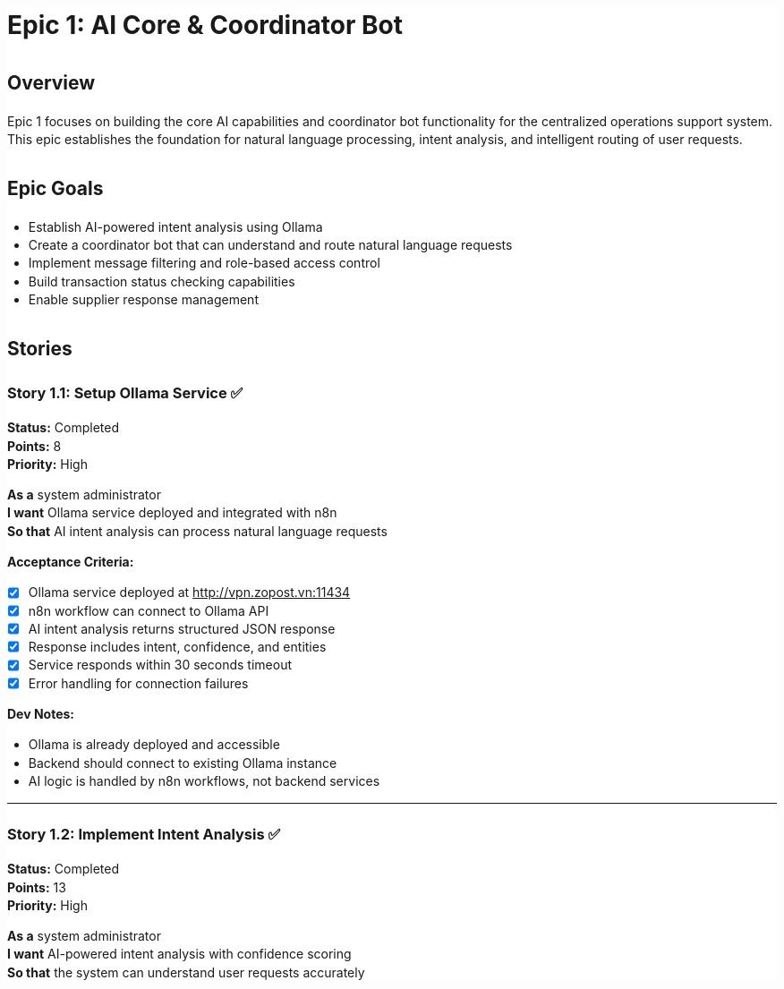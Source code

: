 # Epic 1: AI Core & Coordinator Bot

## Overview
Epic 1 focuses on building the core AI capabilities and coordinator bot functionality for the centralized operations support system. This epic establishes the foundation for natural language processing, intent analysis, and intelligent routing of user requests.

## Epic Goals
- Establish AI-powered intent analysis using Ollama
- Create a coordinator bot that can understand and route natural language requests
- Implement message filtering and role-based access control
- Build transaction status checking capabilities
- Enable supplier response management

## Stories

### Story 1.1: Setup Ollama Service ✅
**Status:** Completed  
**Points:** 8  
**Priority:** High

**As a** system administrator  
**I want** Ollama service deployed and integrated with n8n  
**So that** AI intent analysis can process natural language requests

**Acceptance Criteria:**
- [x] Ollama service deployed at http://vpn.zopost.vn:11434
- [x] n8n workflow can connect to Ollama API
- [x] AI intent analysis returns structured JSON response
- [x] Response includes intent, confidence, and entities
- [x] Service responds within 30 seconds timeout
- [x] Error handling for connection failures

**Dev Notes:**
- Ollama is already deployed and accessible
- Backend should connect to existing Ollama instance
- AI logic is handled by n8n workflows, not backend services

---

### Story 1.2: Implement Intent Analysis ✅
**Status:** Completed  
**Points:** 13  
**Priority:** High

**As a** system administrator  
**I want** AI-powered intent analysis with confidence scoring  
**So that** the system can understand user requests accurately
